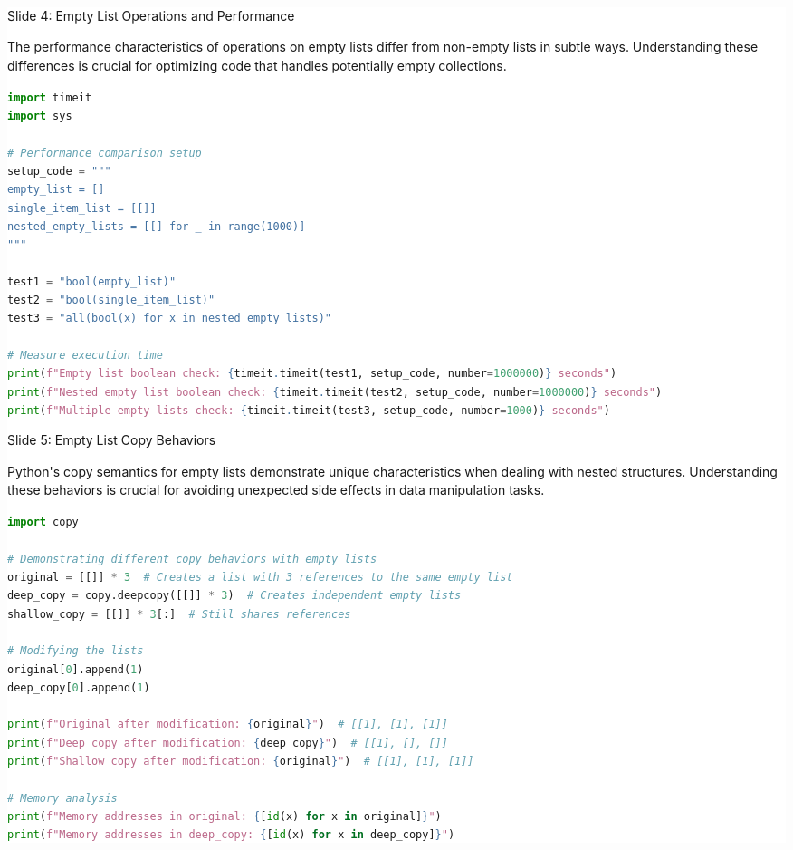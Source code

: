 Slide 4: Empty List Operations and Performance

The performance characteristics of operations on empty lists differ from non-empty lists in subtle ways. Understanding these differences is crucial for optimizing code that handles potentially empty collections.

```python
import timeit
import sys

# Performance comparison setup
setup_code = """
empty_list = []
single_item_list = [[]]
nested_empty_lists = [[] for _ in range(1000)]
"""

test1 = "bool(empty_list)"
test2 = "bool(single_item_list)"
test3 = "all(bool(x) for x in nested_empty_lists)"

# Measure execution time
print(f"Empty list boolean check: {timeit.timeit(test1, setup_code, number=1000000)} seconds")
print(f"Nested empty list boolean check: {timeit.timeit(test2, setup_code, number=1000000)} seconds")
print(f"Multiple empty lists check: {timeit.timeit(test3, setup_code, number=1000)} seconds")
```

Slide 5: Empty List Copy Behaviors

Python's copy semantics for empty lists demonstrate unique characteristics when dealing with nested structures. Understanding these behaviors is crucial for avoiding unexpected side effects in data manipulation tasks.

```python
import copy

# Demonstrating different copy behaviors with empty lists
original = [[]] * 3  # Creates a list with 3 references to the same empty list
deep_copy = copy.deepcopy([[]] * 3)  # Creates independent empty lists
shallow_copy = [[]] * 3[:]  # Still shares references

# Modifying the lists
original[0].append(1)
deep_copy[0].append(1)

print(f"Original after modification: {original}")  # [[1], [1], [1]]
print(f"Deep copy after modification: {deep_copy}")  # [[1], [], []]
print(f"Shallow copy after modification: {original}")  # [[1], [1], [1]]

# Memory analysis
print(f"Memory addresses in original: {[id(x) for x in original]}")
print(f"Memory addresses in deep_copy: {[id(x) for x in deep_copy]}")
```

